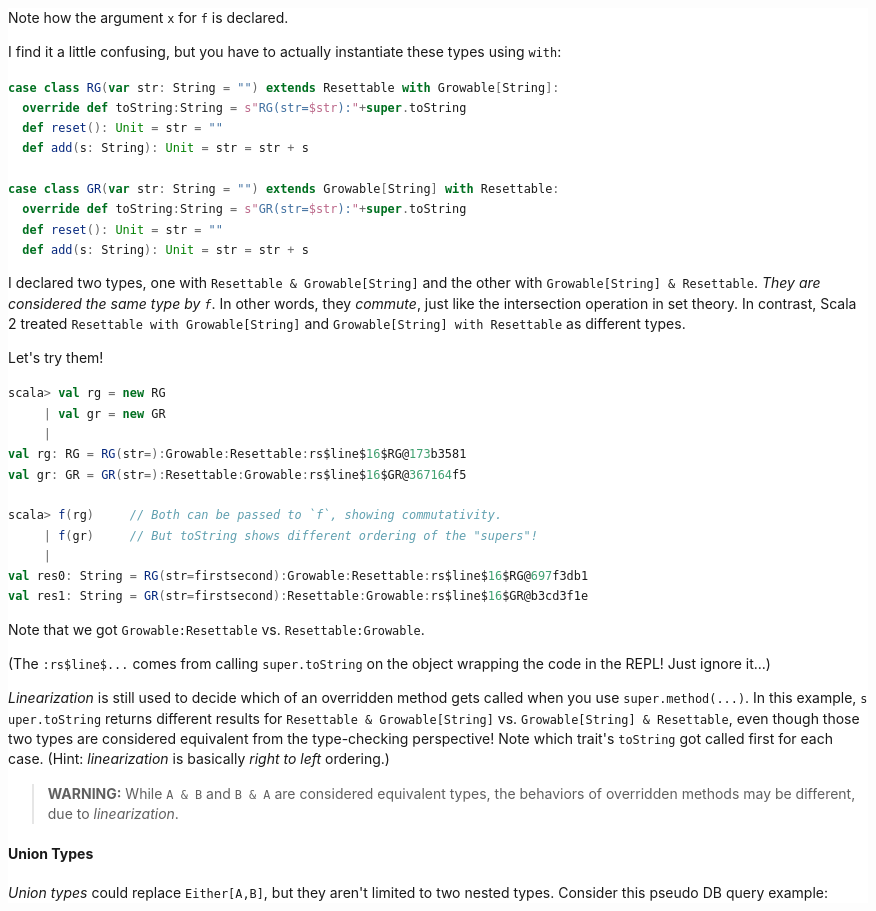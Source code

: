 Note how the argument `x` for `f` is declared. 

I find it a little confusing, but you have to actually instantiate these types using `with`:

```scala
case class RG(var str: String = "") extends Resettable with Growable[String]:
  override def toString:String = s"RG(str=$str):"+super.toString
  def reset(): Unit = str = ""
  def add(s: String): Unit = str = str + s

case class GR(var str: String = "") extends Growable[String] with Resettable:
  override def toString:String = s"GR(str=$str):"+super.toString
  def reset(): Unit = str = ""
  def add(s: String): Unit = str = str + s
```

I declared two types, one with `Resettable & Growable[String]` and the other with `Growable[String] & Resettable`. _They are considered the same type by `f`_. In other words, they _commute_, just like the intersection operation in set theory. In contrast, Scala 2 treated `Resettable with Growable[String]` and `Growable[String] with Resettable` as different types.

Let's try them!

```scala
scala> val rg = new RG
     | val gr = new GR
     |
val rg: RG = RG(str=):Growable:Resettable:rs$line$16$RG@173b3581
val gr: GR = GR(str=):Resettable:Growable:rs$line$16$GR@367164f5

scala> f(rg)     // Both can be passed to `f`, showing commutativity.
     | f(gr)     // But toString shows different ordering of the "supers"!
     |
val res0: String = RG(str=firstsecond):Growable:Resettable:rs$line$16$RG@697f3db1
val res1: String = GR(str=firstsecond):Resettable:Growable:rs$line$16$GR@b3cd3f1e

```

Note that we got `Growable:Resettable` vs. `Resettable:Growable`.

(The `:rs$line$...` comes from calling `super.toString` on the object wrapping the code in the REPL! Just ignore it...)

_Linearization_ is still used to decide which of an overridden method gets called when you use `super.method(...)`. In this example, `super.toString` returns different results for `Resettable & Growable[String]` vs. `Growable[String] & Resettable`, even though those two types are considered equivalent from the type-checking perspective! Note which trait's `toString` got called first for each case. (Hint: _linearization_ is basically _right to left_ ordering.)

> **WARNING:** While `A & B` and `B & A` are considered equivalent types, the behaviors of overridden methods may be different, due to _linearization_.

#### Union Types

_Union types_ could replace `Either[A,B]`, but they aren't limited to two nested types. Consider this pseudo DB query example:
